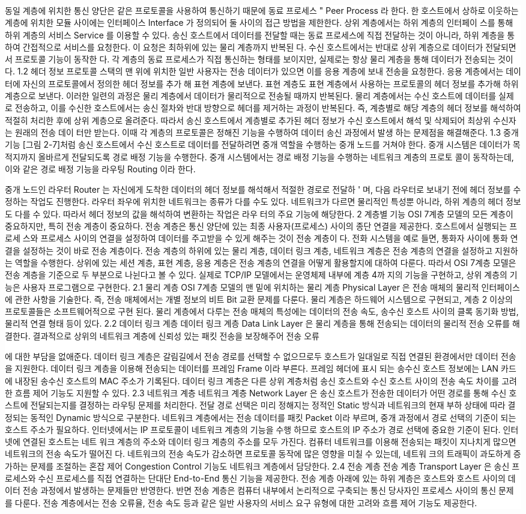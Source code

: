 동일 계층에 위치한 통신 양단은 같은 프로토콜을 사용하여 통신하기 때문에 동료 프로세스 "
Peer Process 라 한다. 한 호스트에서 상하로 이웃하는 계층에 위치한 모듈 사이에는 인터페이스
Interface 가 정의되어 둘 사이의 접근 방법을 제한한다. 상위 계층에서는 하위 계층의 인터페이 스를 통해 하위 계층의 서비스 Service 를 이용할 수 있다.
송신 호스트에서 데이터를 전달할 때는 동료 프로세스에 직접 전달하는 것이 아니라, 하위 계층을 통하여 간접적으로 서비스를 요청한다. 이 요청은 최하위에 있는 물리 계층까지 반복된 다. 수신 호스트에서는 반대로 상위 계층으로 데이터가 전달되면서 프로토콜 기능이 동작한 다. 각 계층의 동료 프로세스가 직접 통신하는 형태를 보이지만, 실제로는 항상 물리 계층을 통해 데이터가 전송되는 것이다.
1.2 헤더 정보
프로토콜 스택의 맨 위에 위치한 일반 사용자는 전송 데이터가 있으면 이를 응용 계층에 보내 전송을 요청한다. 응용 계층에서는 데이터에 자신의 프로토콜에서 정의한 헤더 정보를 추가
해 표현 계층에 보낸다. 표현 계층도 표현 계층에서 사용하는 프로토콜의 헤더 정보를 추가해 하위 계층으로 보낸다. 이러한 일련의 과정은 물리 계층에서 데이터가 물리적으로 전송될 때까지 반복된다.
물리 계층에서는 수신 호스트에 데이터를 실제로 전송하고, 이를 수신한 호스트에서는 송신 절차와 반대 방향으로 헤더를 제거하는 과정이 반복된다. 즉, 계층별로 해당 계층의 헤더 정보를 해석하여 적절히 처리한 후에 상위 계층으로 올려준다. 따라서 송신 호스트에서 계층별로 추가된 헤더 정보가 수신 호스트에서 해석 및 삭제되어 최상위 수신자는 원래의 전송 데이 터만 받는다. 이때 각 계층의 프로토콜은 정해진 기능을 수행하여 데이터 송신 과정에서 발생 하는 문제점을 해결해준다.
1.3 중개 기능
[그림 2-7]처럼 송신 호스트에서 수신 호스트로 데이터를 전달하려면 중개 역할을 수행하는 중개 노드를 거쳐야 한다. 중개 시스템은 데이터가 목적지까지 올바르게 전달되도록 경로 배정 기능을 수행한다. 중개 시스템에서는 경로 배정 기능을 수행하는 네트워크 계층의 프로토 콜이 동작하는데, 이와 같은 경로 배정 기능을 라우팅 Routing 이라 한다.

중개 노드인 라우터 Router 는 자신에게 도착한 데이터의 헤더 정보를 해석해서 적절한 경로로 전달하 ' 며, 다음 라우터로 보내기 전에 헤더 정보를 수정하는 작업도 진행한다. 라우터 좌우에 위치한 네트워크는 종류가 다를 수도 있다. 네트워크가 다르면 물리적인 특성뿐 아니라, 하위 계층의 헤더 정보도 다를 수 있다. 따라서 헤더 정보의 값을 해석하여 변환하는 작업은 라우 터의 주요 기능에 해당한다.
2 계층별 기능
OSI 7계층 모델의 모든 계층이 중요하지만, 특히 전송 계층이 중요하다. 전송 계층은 통신 양단에 있는 최종 사용자(프로세스) 사이의 종단 연결을 제공한다. 호스트에서 실행되는 프로세 스와 프로세스 사이의 연결을 설정하여 데이터를 주고받을 수 있게 해주는 것이 전송 계층이 다. 전화 시스템을 예로 들면, 통화자 사이에 통화 연결을 설정하는 것이 바로 전송 계층이다.
전송 계층의 하위에 있는 물리 계층, 데이터 링크 계층, 네트워크 계층은 전송 계층의 연결을 설정하고 지원하는 역할을 수행한다. 상위에 있는 세션 계층, 표현 계층, 응용 계층은 전송 계층의 연결을 어떻게 활용할지에 대하여 다룬다. 따라서 OSI 7계층 모델은 전송 계층을 기준으로 두 부분으로 나뉜다고 볼 수 있다. 실제로 TCP/IP 모델에서는 운영체제 내부에 계층 4까 지의 기능을 구현하고, 상위 계층의 기능은 사용자 프로그램으로 구현한다.
2.1 물리 계층
OSI 7계층 모델의 맨 밑에 위치하는 물리 계층 Physical Layer 은 전송 매체의 물리적 인터페이스에 관한 사항을 기술한다. 즉, 전송 매체에서는 개별 정보의 비트 Bit 교환 문제를 다룬다. 물리 계층은 하드웨어 시스템으로 구현되고, 계층 2 이상의 프로토콜들은 소프트웨어적으로 구현 된다.
물리 계층에서 다루는 전송 매체의 특성에는 데이터의 전송 속도, 송수신 호스트 사이의 클록 동기화 방법, 물리적 연결 형태 등이 있다.
2.2 데이터 링크 계층
데이터 링크 계층 Data Link Layer 은 물리 계층을 통해 전송되는 데이터의 물리적 전송 오류를 해결한다. 결과적으로 상위의 네트워크 계층에 신뢰성 있는 패킷 전송을 보장해주어 전송 오류

에 대한 부담을 없애준다. 데이터 링크 계층은 갈림길에서 전송 경로를 선택할 수 없으므로두 호스트가 일대일로 직접 연결된 환경에서만 데이터 전송을 지원한다.
데이터 링크 계층을 이용해 전송되는 데이터를 프레임 Frame 이라 부른다. 프레임 헤더에 표시 되는 송수신 호스트 정보에는 LAN 카드에 내장된 송수신 호스트의 MAC 주소가 기록된다.
데이터 링크 계층은 다른 상위 계층처럼 송신 호스트와 수신 호스트 사이의 전송 속도 차이를 고려한 흐름 제어 기능도 지원할 수 있다.
2.3 네트워크 계층
네트워크 계층 Network Layer 은 송신 호스트가 전송한 데이터가 어떤 경로를 통해 수신 호스트에 전달되는지를 결정하는 라우팅 문제를 처리한다. 전달 경로 선택은 미리 정해지는 정적인 Static
방식과 네트워크의 현재 부하 상태에 따라 결정되는 동적인 Dynamic 방식으로 구분한다.
네트워크 계층에서는 전송 데이터를 패킷 Packet 이라 부르며, 중개 과정에서 경로 선택의 기준이 되는 호스트 주소가 필요하다. 인터넷에서는 IP 프로토콜이 네트워크 계층의 기능을 수행 하므로 호스트의 IP 주소가 경로 선택에 중요한 기준이 된다. 인터넷에 연결된 호스트는 네트 워크 계층의 주소와 데이터 링크 계층의 주소를 모두 가진다.
컴퓨터 네트워크를 이용해 전송되는 패킷이 지나치게 많으면 네트워크의 전송 속도가 떨어진 다. 네트워크의 전송 속도가 감소하면 프로토콜 동작에 많은 영향을 미칠 수 있는데, 네트워 크의 트래픽이 과도하게 증가하는 문제를 조절하는 혼잡 제어 Congestion Control 기능도 네트워크 계층에서 담당한다.
2.4 전송 계층
전송 계층 Transport Layer 은 송신 프로세스와 수신 프로세스를 직접 연결하는 단대단 End-to-End 통신 기능을 제공한다. 전송 계층 아래에 있는 하위 계층은 호스트와 호스트 사이의 데이터 전송 과정에서 발생하는 문제들만 반영한다. 반면 전송 계층은 컴퓨터 내부에서 논리적으로 구축되는 통신 당사자인 프로세스 사이의 통신 문제를 다룬다.
전송 계층에서는 전송 오류율, 전송 속도 등과 같은 일반 사용자의 서비스 요구 유형에 대한 고려와 흐름 제어 기능도 제공한다.
